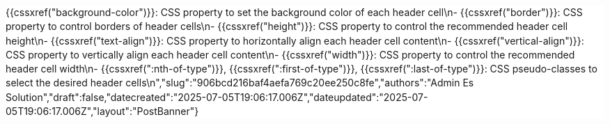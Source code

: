 {{cssxref(\"background-color\")}}: CSS property to set the background color of each header cell\n- {{cssxref(\"border\")}}: CSS property to control borders of header cells\n- {{cssxref(\"height\")}}: CSS property to control the recommended header cell height\n- {{cssxref(\"text-align\")}}: CSS property to horizontally align each header cell content\n- {{cssxref(\"vertical-align\")}}: CSS property to vertically align each header cell content\n- {{cssxref(\"width\")}}: CSS property to control the recommended header cell width\n- {{cssxref(\":nth-of-type\")}}, {{cssxref(\":first-of-type\")}}, {{cssxref(\":last-of-type\")}}: CSS pseudo-classes to select the desired header cells\n","slug":"906bcd216baf4aefa769c20ee250c8fe","authors":"Admin Es Solution","draft":false,"datecreated":"2025-07-05T19:06:17.006Z","dateupdated":"2025-07-05T19:06:17.006Z","layout":"PostBanner"}